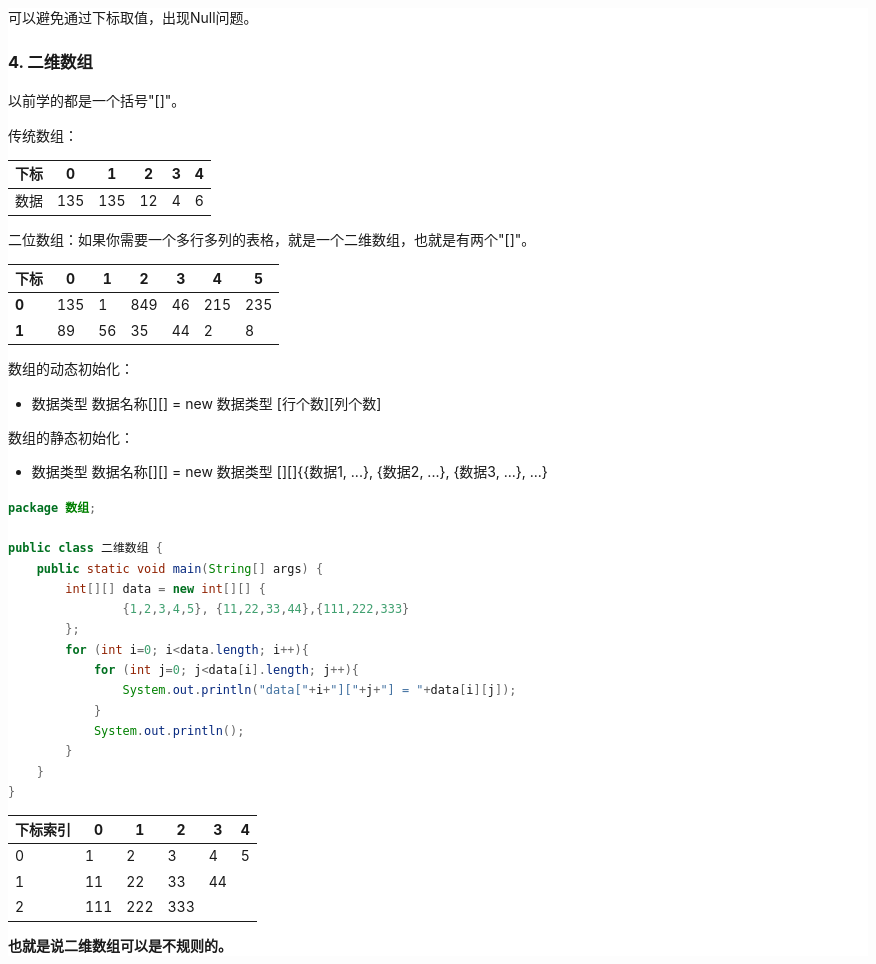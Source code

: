 可以避免通过下标取值，出现Null问题。



### 4. 二维数组

以前学的都是一个括号"[]"。

传统数组：

| 下标 | 0    | 1    | 2    | 3    | 4    |
| ---- | ---- | ---- | ---- | ---- | ---- |
| 数据 | 135  | 135  | 12   | 4    | 6    |

二位数组：如果你需要一个多行多列的表格，就是一个二维数组，也就是有两个"[]"。

| 下标  | 0    | 1    | 2    | 3    | 4    | 5    |
| ----- | ---- | ---- | ---- | ---- | ---- | ---- |
| **0** | 135  | 1    | 849  | 46   | 215  | 235  |
| **1** | 89   | 56   | 35   | 44   | 2    | 8    |

数组的动态初始化：

- 数据类型 数据名称[][\] = new 数据类型 [行个数\][列个数\]

数组的静态初始化：

- 数据类型 数据名称[\][\] = new 数据类型 [][\]{{数据1, ...}, {数据2, ...}, {数据3, ...}, ...}

```java
package 数组;

public class 二维数组 {
    public static void main(String[] args) {
        int[][] data = new int[][] {
                {1,2,3,4,5}, {11,22,33,44},{111,222,333}
        };
        for (int i=0; i<data.length; i++){
            for (int j=0; j<data[i].length; j++){
                System.out.println("data["+i+"]["+j+"] = "+data[i][j]);
            }
            System.out.println();
        }
    }
}
```

| 下标索引 | 0    | 1    | 2    | 3    | 4    |
| -------- | ---- | ---- | ---- | ---- | ---- |
| 0        | 1    | 2    | 3    | 4    | 5    |
| 1        | 11   | 22   | 33   | 44   |      |
| 2        | 111  | 222  | 333  |      |      |

**也就是说二维数组可以是不规则的。**
